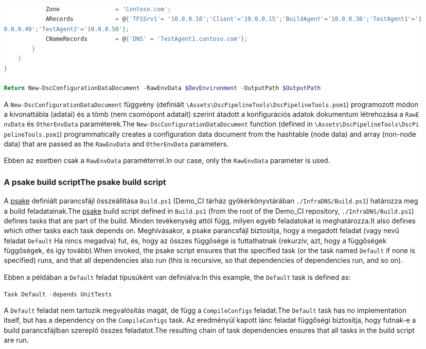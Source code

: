 ```powershell
            Zone                = 'Contoso.com';
            ARecords            = @{'TFSSrv1'= '10.0.0.10';'Client'='10.0.0.15';'BuildAgent'='10.0.0.30';'TestAgent1'='10.0.0.40';'TestAgent2'='10.0.0.50'};
            CNameRecords        = @{'DNS' = 'TestAgent1.contoso.com'};
        }
    )
}

Return New-DscConfigurationDataDocument -RawEnvData $DevEnvironment -OutputPath $OutputPath
```

<span data-ttu-id="55f1b-167">A `New-DscConfigurationDataDocument` függvény (definiált `\Assets\DscPipelineTools\DscPipelineTools.psm1`) programozott módon a kivonattábla (adatai) és a tömb (nem csomópont adatait) szerint átadott a konfigurációs adatok dokumentum létrehozása a `RawEnvData` és `OtherEnvData` paraméterek.</span><span class="sxs-lookup"><span data-stu-id="55f1b-167">The `New-DscConfigurationDataDocument` function (defined in `\Assets\DscPipelineTools\DscPipelineTools.psm1`) programmatically creates a configuration data document from the hashtable (node data) and array (non-node data) that are passed as the `RawEnvData` and `OtherEnvData` parameters.</span></span>

<span data-ttu-id="55f1b-168">Ebben az esetben csak a `RawEnvData` paraméterrel.</span><span class="sxs-lookup"><span data-stu-id="55f1b-168">In our case, only the `RawEnvData` parameter is used.</span></span>

### <a name="the-psake-build-script"></a><span data-ttu-id="55f1b-169">A psake build script</span><span class="sxs-lookup"><span data-stu-id="55f1b-169">The psake build script</span></span>

<span data-ttu-id="55f1b-170">A [psake](https://github.com/psake/psake) definiált parancsfájl összeállítása `Build.ps1` (Demo_CI tárház gyökérkönyvtárában `./InfraDNS/Build.ps1`) határozza meg a build feladatainak.</span><span class="sxs-lookup"><span data-stu-id="55f1b-170">The [psake](https://github.com/psake/psake) build script defined in `Build.ps1` (from the root of the Demo_CI repository, `./InfraDNS/Build.ps1`) defines tasks that are part of the build.</span></span>
<span data-ttu-id="55f1b-171">Minden tevékenység attól függ, milyen egyéb feladatokat is meghatározza.</span><span class="sxs-lookup"><span data-stu-id="55f1b-171">It also defines which other tasks each task depends on.</span></span>
<span data-ttu-id="55f1b-172">Meghívásakor, a psake parancsfájl biztosítja, hogy a megadott feladat (vagy nevű feladat `Default` Ha nincs megadva) fut, és, hogy az összes függősége is futtathatnak (rekurzív, azt, hogy a függőségek függőségek, és így tovább).</span><span class="sxs-lookup"><span data-stu-id="55f1b-172">When invoked, the psake script ensures that the specified task (or the task named `Default` if none is specified) runs, and that all dependencies also run (this is recursive, so that dependencies of dependencies run, and so on).</span></span>

<span data-ttu-id="55f1b-173">Ebben a példában a `Default` feladat típusúként van definiálva:</span><span class="sxs-lookup"><span data-stu-id="55f1b-173">In this example, the `Default` task is defined as:</span></span>

```powershell
Task Default -depends UnitTests
```

<span data-ttu-id="55f1b-174">A `Default` feladat nem tartozik megvalósítás magát, de függ a `CompileConfigs` feladat.</span><span class="sxs-lookup"><span data-stu-id="55f1b-174">The `Default` task has no implementation itself, but has a dependency on the `CompileConfigs` task.</span></span>
<span data-ttu-id="55f1b-175">Az eredményül kapott lánc feladat függőségi biztosítja, hogy futnak-e a build parancsfájlban szereplő összes feladatot.</span><span class="sxs-lookup"><span data-stu-id="55f1b-175">The resulting chain of task dependencies ensures that all tasks in the build script are run.</span></span>
